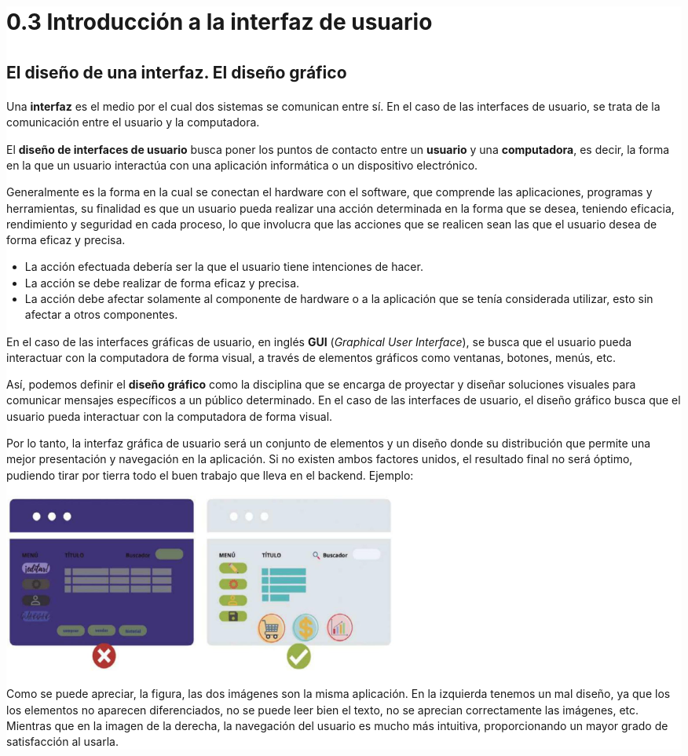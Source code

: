 # 0.3 Introducción a la interfaz de usuario

## El diseño de una interfaz. El diseño gráfico

Una **interfaz** es el medio por el cual dos sistemas se comunican entre sí. En el caso de las interfaces de usuario, se trata de la comunicación entre el usuario y la computadora.

El **diseño de interfaces de usuario** busca poner los puntos de contacto entre un **usuario** y una **computadora**, es decir, la forma en la que un usuario interactúa con una aplicación informática o un dispositivo electrónico.

Generalmente es la forma en la cual se conectan el hardware con el software, que comprende las aplicaciones, programas y herramientas, su finalidad es que un usuario pueda realizar una acción determinada en la forma que se desea, teniendo eficacia, rendimiento y seguridad en cada proceso, lo que involucra que las acciones que se realicen sean las que el usuario desea de forma eficaz y precisa.

- La acción efectuada debería ser la que el usuario tiene intenciones de hacer.
- La acción se debe realizar de forma eficaz y precisa.
- La acción debe afectar solamente al componente de hardware o a la aplicación que se tenía considerada utilizar, esto sin afectar a otros componentes.

En el caso de las interfaces gráficas de usuario, en inglés **GUI** (_Graphical User Interface_), se busca que el usuario pueda interactuar con la computadora de forma visual, a través de elementos gráficos como ventanas, botones, menús, etc.

Así, podemos definir el **diseño gráfico** como la disciplina que se encarga de proyectar y diseñar soluciones visuales para comunicar mensajes específicos a un público determinado. En el caso de las interfaces de usuario, el diseño gráfico busca que el usuario pueda interactuar con la computadora de forma visual.

Por lo tanto, la interfaz gráfica de usuario será un conjunto de elementos y un diseño donde su distribución que permite una mejor presentación y navegación en la aplicación. Si no existen ambos factores unidos, el resultado final no será óptimo, pudiendo tirar por tierra todo el buen trabajo que lleva en el backend. Ejemplo:

![Ejemplo de diseño de interfaz intuitiva](./assets/ejemplo_interfaz.png)

Como se puede apreciar, la figura, las dos imágenes son la misma aplicación. En la izquierda tenemos un mal diseño, ya que los los elementos no aparecen diferenciados, no se puede leer bien el texto, no se aprecian correctamente las imágenes, etc. Mientras que en la imagen de la derecha, la navegación del usuario es mucho más intuitiva, proporcionando un mayor grado de satisfacción al usarla.

